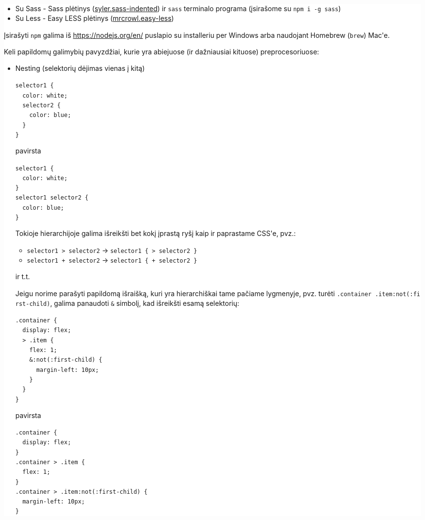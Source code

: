   * Su Sass - Sass plėtinys ([syler.sass-indented](https://marketplace.visualstudio.com/items?itemName=Syler.sass-indented)) ir `sass` terminalo programa (įsirašome su `npm i -g sass`)
  * Su Less - Easy LESS plėtinys ([mrcrowl.easy-less](https://marketplace.visualstudio.com/items?itemName=mrcrowl.easy-less))


Įsirašyti `npm` galima iš <https://nodejs.org/en/> puslapio su installeriu per Windows arba naudojant Homebrew (`brew`) Mac'e.

Keli papildomų galimybių pavyzdžiai, kurie yra abiejuose (ir dažniausiai kituose) preprocesoriuose:

* Nesting (selektorių dėjimas vienas į kitą)

  ```less
  selector1 {
    color: white;
    selector2 {
      color: blue;
    }
  }
  ```

  pavirsta

  ```less
  selector1 {
    color: white;
  }
  selector1 selector2 {
    color: blue;
  }
  ```

  Tokioje hierarchijoje galima išreikšti bet kokį įprastą ryšį kaip ir paprastame CSS'e, pvz.:

  - `selector1 > selector2` -> `selector1 { > selector2 }`
  - `selector1 + selector2` -> `selector1 { + selector2 }`

  ir t.t.

  Jeigu norime parašyti papildomą išraišką, kuri yra hierarchiškai tame pačiame lygmenyje, pvz. turėti `.container .item:not(:first-child)`, galima panaudoti `&` simbolį, kad išreikšti esamą selektorių:

  ```less
  .container {
    display: flex;
    > .item {
      flex: 1;
      &:not(:first-child) {
        margin-left: 10px;
      }
    }
  }
  ```

  pavirsta

  ```less
  .container {
    display: flex;
  }
  .container > .item {
    flex: 1;
  }
  .container > .item:not(:first-child) {
    margin-left: 10px;
  }
  ```
